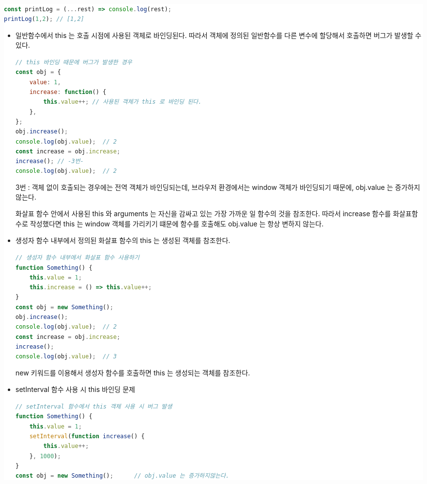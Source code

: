   ```jsx
  const printLog = (...rest) => console.log(rest); 
  printLog(1,2); // [1,2]
  ```



- 일반함수에서 this 는 호출 시점에 사용된 객체로 바인딩된다. 따라서 객체에 정의된 일반함수를 다른 변수에 할당해서 호출하면 버그가 발생할 수 있다. 

  ```jsx
  // this 바인딩 때문에 버그가 발생한 경우 
  const obj = {
      value: 1,
      increase: function() {
          this.value++;	// 사용된 객체가 this 로 바인딩 된다.
      },
  };
  obj.increase();
  console.log(obj.value);  // 2
  const increase = obj.increase;
  increase(); // -3번-
  console.log(obj.value);  // 2
  ```

  3번 : 객체 없이 호출되는 경우에는 전역 객체가 바인딩되는데, 브라우저 환경에서는 window 객체가 바인딩되기 때문에, obj.value 는 증가하지 않는다. 

  화살표 함수 안에서 사용된 this 와 arguments 는 자신을 감싸고 있는 가장 가까운 일 함수의 것을 참조한다. 따라서 increase 함수를 화살표함수로 작성했다면 this 는 window 객체를 가리키기 떄문에 함수를 호출해도 obj.value 는 항상 변하지 않는다. 



- 생성자 함수 내부에서 정의된 화살표 함수의 this 는 생성된 객체를 참조한다. 

  ```jsx
  // 생성자 함수 내부에서 화살표 함수 사용하기 
  function Something() {
      this.value = 1;
      this.increase = () => this.value++;
  }
  const obj = new Something();
  obj.increase();
  console.log(obj.value);  // 2
  const increase = obj.increase;
  increase();
  console.log(obj.value);  // 3
  ```

  new 키워드를 이용해서 생성자 함수를 호출하면 this 는 생성되는 객체를 참조한다. 

- setInterval 함수 사용 시 this 바인딩 문제 

  ```jsx
  // setInterval 함수에서 this 객체 사용 시 버그 발생 
  function Something() {
      this.value = 1;
      setInterval(function increase() {
          this.value++;
      }, 1000);
  }
  const obj = new Something();		// obj.value 는 증가하지않는다. 
  ```
